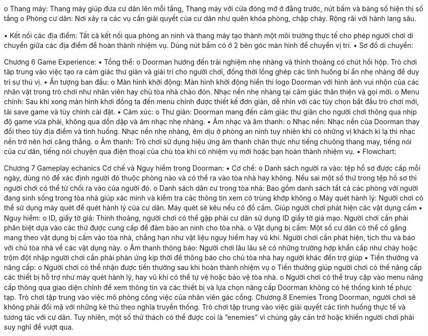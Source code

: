 o	Thang máy: Thang máy giúp đưa cư dân lên mỗi tầng, Thang máy với cửa đóng mở ở đằng trước, nút bấm và bảng số hiện thị số tầng
o	Phòng cư dân: Nơi xảy ra các vụ cần giải quyết của cư dân như quên khóa phòng, chập cháy. Rộng rãi với hành lang sâu.

•	Kết nối các địa điểm: 
Tất cả kết nối qua phòng an ninh và thang máy tạo thành một môi trường thực tế cho phép người chơi di chuyển giữa các địa điểm để hoàn thành nhiệm vụ. Dùng nút bấm có ở 2 bên góc màn hình để chuyển vị trí.
•	Sơ đồ di chuyển:
	
 

Chương 6	Game Experience:
•	Tổng thể:
o	Doorman hướng đến trải nghiệm nhẹ nhàng và thỉnh thoảng có chút hồi hộp. Trò chơi tâp trung vào việc tạo ra cảm giác thư giản và giải trí cho người chơi, đồng thời lồng ghép các tình huống bí ẩn nhẹ nhàng để duy trì sự thú vị.
•	Ấn tượng ban đầu:
o	Màn hình khởi động: Màn hình khởi động hiển thi logo Doorman với hình ảnh vui nhộn của các nhân vật trong trò chơi như nhân viên hay chủ tòa nhà chào đón. Nhạc nền nhẹ nhàng tại cảm giác thân thiện và gọi mời.
o	Menu chính: Sau khi xong màn hình khơi đồng ta đến menu chính được thiết kế đơn giản, dễ nhìn với các tùy chọn bắt đầu trò chơi mới, tải save game và tùy chỉnh cài đặt.
•	Cảm xúc:
o	Thư giản: Doorman mang đến cảm giác thư giãn cho người chơi thông qua nhịp độ game vừa phải, không qua dồn dập và âm nhạc nhẹ nhàng.
•	Âm nhạc và âm thanh:
o	Nhạc nền: Nhạc nền của Doorman thay đổi theo tùy địa điểm và tình huống. Nhạc nền nhẹ nhàng, êm dịu ở phòng an ninh tuy nhiên khi có những vị khách kì lạ thì nhạc nền trở nên hơi căng thẳng.
o	Âm thanh: Trò chơi sử dụng hiệu ứng âm thanh chân thực như tiếng chuông thang may, tiếng nói của cư dân, tiếng nói chuyện qua điện thoại của chủ tòa khi có nhiệm vụ mới hoặc bạn hoàn thành nhiệm vụ.
•	Flowchart:
 
Chương 7	Gameplay echanics
Cơ chế và Nguy hiểm trong Doorman:
•	Cơ chế:
o	Danh sách người ra vào: tệp hồ sơ được cấp mỗi ngày, dùng nó để xác định người đó thuộc phòng nào và có thể ra vào tòa nhà hay không. Nếu sai một số thứ trong tệp hồ sơ thì người chơi có thể từ chối ra vào của người đó.
o	Danh sách dân cư trong tòa nhà: Bao gồm danh sách tất cả các phòng với người đang sinh sống trong tòa nhà giúp xác minh và kiểm tra các thông tin xem có trùng khớp không
o	Máy quét hành lý: Người chơi có thể sử dụng máy quét để quét hành lý của cư dân. Máy quét sẽ kêu nếu có đồ cấm. Giúp người chơi phát hiện các vật dụng cấm
•	Nguy hiểm: 
o	ID, giấy tờ giả: Thỉnh thoảng, người chơi có thể gặp phải cư dân sử dụng ID giấy tờ giả mạo. Người chơi cần phải phân biệt dựa vào các thứ được cung cấp để đảm bảo an ninh cho tòa nhà.
o	Vật dụng bị cấm: Một số cư dân có thể cố gắng mang theo vật dụng bị cấm vào tòa nhà, chẳng hạn như vật liệu nguy hiểm hay vũ khí. Người chơi cần phát hiện, tịch thu và báo với chủ tòa nhà về các vật dụng này.
o	Âm thanh thông báo: Người chơi lâu lâu sẽ có những trường hợp khẩn cấp như cháy hoặc trộm đột nhập người chơi cần phải phản ứng kịp thời để thông báo cho chủ tòa nhà hay người khác đến trợ giúp
•	Tiền thưởng và nâng cấp:
o	Người chơi có thể nhận được tiền thưởng sau khi hoàn thành nhiệm vụ
o	Tiền thưởng giúp người chơi có thể nâng cấp các thiết bị hỗ trợ như máy quét hành lý, hay vũ khí có thể tự vệ hoặc bảo vệ tòa nhà.
o	Người chơi có thể truy cập vào menu nâng cấp thông qua giao diện chính để xem thông tin và các thiết bị và lựa chọn nâng cấp
Doorman không có hệ thống kinh tế phực tạp. Trò chơi tập trung vào việc mô phỏng công việc của nhân viên gác cổng.
Chương 8	Enemies
Trong Doorman, người chơi sẽ không phải đối mặ với những kẻ thủ theo nghĩa truyền thống. Trò chơi tập trung vào việc giải quyết các tình huống thực tế và tương tác với cư dân. Tuy nhiên, một số thử thách có thể được coi là “enemies” vì chúng gây cản trở hoặc khiến người chơi phải suy nghĩ để vượt qua.